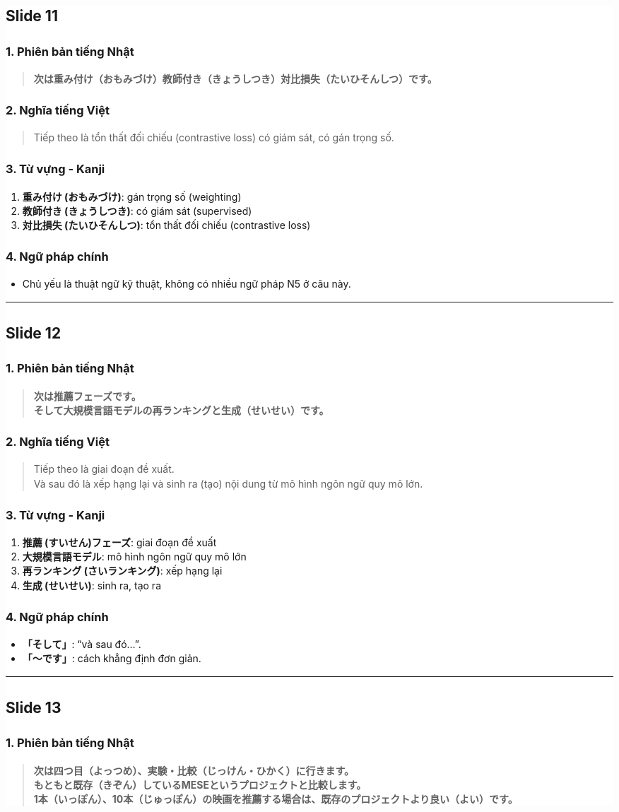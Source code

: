 
## Slide 11

### 1. Phiên bản tiếng Nhật
> **次は重み付け（おもみづけ）教師付き（きょうしつき）対比損失（たいひそんしつ）です。**

### 2. Nghĩa tiếng Việt
> Tiếp theo là tổn thất đối chiếu (contrastive loss) có giám sát, có gán trọng số.

### 3. Từ vựng - Kanji
1. **重み付け (おもみづけ)**: gán trọng số (weighting)  
2. **教師付き (きょうしつき)**: có giám sát (supervised)  
3. **対比損失 (たいひそんしつ)**: tổn thất đối chiếu (contrastive loss)  

### 4. Ngữ pháp chính
- Chủ yếu là thuật ngữ kỹ thuật, không có nhiều ngữ pháp N5 ở câu này.

---

## Slide 12

### 1. Phiên bản tiếng Nhật
> **次は推薦フェーズです。**  
> **そして大規模言語モデルの再ランキングと生成（せいせい）です。**

### 2. Nghĩa tiếng Việt
> Tiếp theo là giai đoạn đề xuất.  
> Và sau đó là xếp hạng lại và sinh ra (tạo) nội dung từ mô hình ngôn ngữ quy mô lớn.

### 3. Từ vựng - Kanji
1. **推薦 (すいせん)フェーズ**: giai đoạn đề xuất  
2. **大規模言語モデル**: mô hình ngôn ngữ quy mô lớn  
3. **再ランキング (さいランキング)**: xếp hạng lại  
4. **生成 (せいせい)**: sinh ra, tạo ra  

### 4. Ngữ pháp chính
- **「そして」**: “và sau đó…”.  
- **「～です」**: cách khẳng định đơn giản.  

---

## Slide 13

### 1. Phiên bản tiếng Nhật
> **次は四つ目（よっつめ）、実験・比較（じっけん・ひかく）に行きます。**  
> **もともと既存（きぞん）しているMESEというプロジェクトと比較します。**  
> **1本（いっぽん）、10本（じゅっぽん）の映画を推薦する場合は、既存のプロジェクトより良い（よい）です。**
